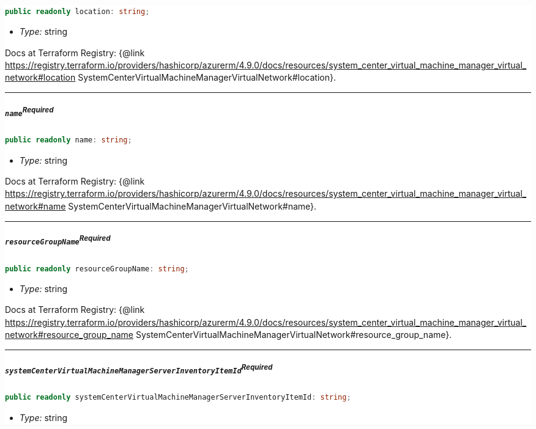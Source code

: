 ```typescript
public readonly location: string;
```

- *Type:* string

Docs at Terraform Registry: {@link https://registry.terraform.io/providers/hashicorp/azurerm/4.9.0/docs/resources/system_center_virtual_machine_manager_virtual_network#location SystemCenterVirtualMachineManagerVirtualNetwork#location}.

---

##### `name`<sup>Required</sup> <a name="name" id="@cdktf/provider-azurerm.systemCenterVirtualMachineManagerVirtualNetwork.SystemCenterVirtualMachineManagerVirtualNetworkConfig.property.name"></a>

```typescript
public readonly name: string;
```

- *Type:* string

Docs at Terraform Registry: {@link https://registry.terraform.io/providers/hashicorp/azurerm/4.9.0/docs/resources/system_center_virtual_machine_manager_virtual_network#name SystemCenterVirtualMachineManagerVirtualNetwork#name}.

---

##### `resourceGroupName`<sup>Required</sup> <a name="resourceGroupName" id="@cdktf/provider-azurerm.systemCenterVirtualMachineManagerVirtualNetwork.SystemCenterVirtualMachineManagerVirtualNetworkConfig.property.resourceGroupName"></a>

```typescript
public readonly resourceGroupName: string;
```

- *Type:* string

Docs at Terraform Registry: {@link https://registry.terraform.io/providers/hashicorp/azurerm/4.9.0/docs/resources/system_center_virtual_machine_manager_virtual_network#resource_group_name SystemCenterVirtualMachineManagerVirtualNetwork#resource_group_name}.

---

##### `systemCenterVirtualMachineManagerServerInventoryItemId`<sup>Required</sup> <a name="systemCenterVirtualMachineManagerServerInventoryItemId" id="@cdktf/provider-azurerm.systemCenterVirtualMachineManagerVirtualNetwork.SystemCenterVirtualMachineManagerVirtualNetworkConfig.property.systemCenterVirtualMachineManagerServerInventoryItemId"></a>

```typescript
public readonly systemCenterVirtualMachineManagerServerInventoryItemId: string;
```

- *Type:* string
